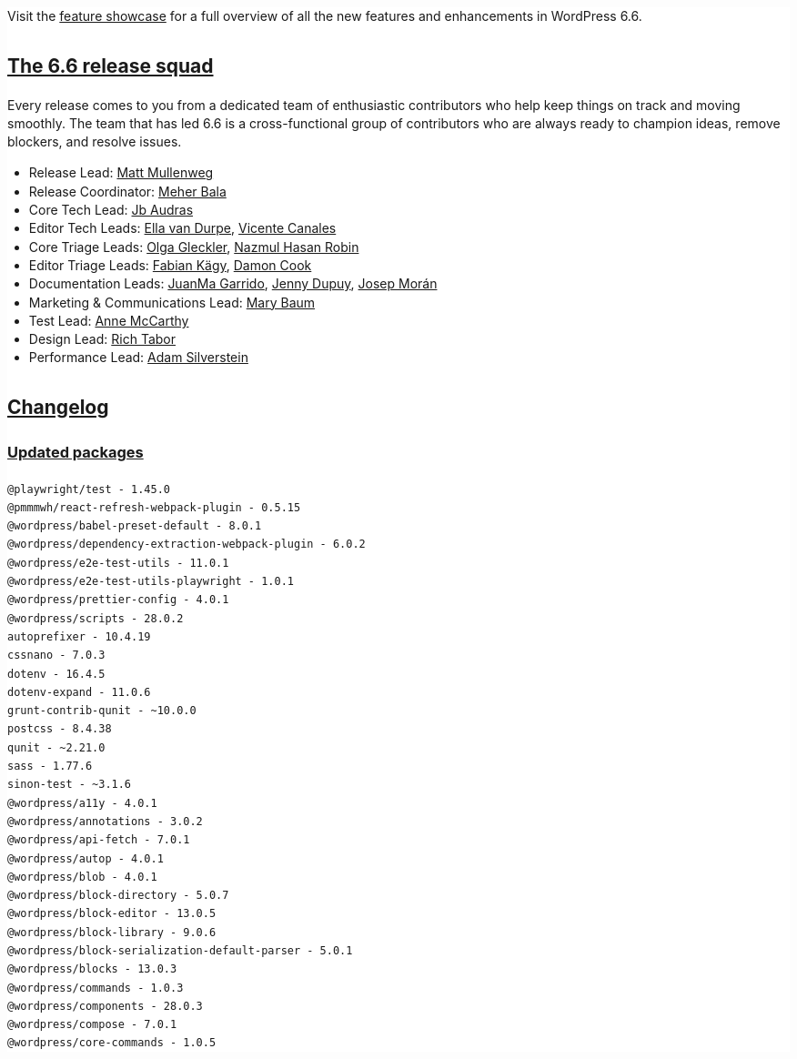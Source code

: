 Visit the [feature showcase](https://wordpress.org/download/releases/6-6/) for a full overview of all the new features and enhancements in WordPress 6.6.

## [The 6.6 release squad](https://wordpress.org/documentation/wordpress-version/version-6-6/\#the-6-6-release-squad)

Every release comes to you from a dedicated team of enthusiastic contributors who help keep things on track and moving smoothly. The team that has led 6.6 is a cross-functional group of contributors who are always ready to champion ideas, remove blockers, and resolve issues.

- Release Lead: [Matt Mullenweg](https://profiles.wordpress.org/matt/)
- Release Coordinator: [Meher Bala](https://profiles.wordpress.org/meher/)
- Core Tech Lead: [Jb Audras](https://profiles.wordpress.org/audrasjb/)
- Editor Tech Leads: [Ella van Durpe](https://profiles.wordpress.org/ellatrix/), [Vicente Canales](https://profiles.wordpress.org/vcanales/)
- Core Triage Leads: [Olga Gleckler](https://profiles.wordpress.org/oglekler/), [Nazmul Hasan Robin](https://profiles.wordpress.org/nhrrob/)
- Editor Triage Leads: [Fabian Kägy](https://profiles.wordpress.org/fabiankaegy/), [Damon Cook](https://profiles.wordpress.org/colorful-tones/)
- Documentation Leads: [JuanMa Garrido](https://profiles.wordpress.org/juanmaguitar/), [Jenny Dupuy](https://profiles.wordpress.org/jdy68/), [Josep Morán](https://profiles.wordpress.org/josepmoran/)
- Marketing & Communications Lead: [Mary Baum](https://profiles.wordpress.org/marybaum/)
- Test Lead: [Anne McCarthy](https://profiles.wordpress.org/annezazu/)
- Design Lead: [Rich Tabor](https://profiles.wordpress.org/richtabor/)
- Performance Lead: [Adam Silverstein](https://profiles.wordpress.org/adamsilverstein/)

## [Changelog](https://wordpress.org/documentation/wordpress-version/version-6-6/\#changelog)

### [Updated packages](https://wordpress.org/documentation/wordpress-version/version-6-6/\#updated-packages)

```
@playwright/test - 1.45.0
@pmmmwh/react-refresh-webpack-plugin - 0.5.15
@wordpress/babel-preset-default - 8.0.1
@wordpress/dependency-extraction-webpack-plugin - 6.0.2
@wordpress/e2e-test-utils - 11.0.1
@wordpress/e2e-test-utils-playwright - 1.0.1
@wordpress/prettier-config - 4.0.1
@wordpress/scripts - 28.0.2
autoprefixer - 10.4.19
cssnano - 7.0.3
dotenv - 16.4.5
dotenv-expand - 11.0.6
grunt-contrib-qunit - ~10.0.0
postcss - 8.4.38
qunit - ~2.21.0
sass - 1.77.6
sinon-test - ~3.1.6
@wordpress/a11y - 4.0.1
@wordpress/annotations - 3.0.2
@wordpress/api-fetch - 7.0.1
@wordpress/autop - 4.0.1
@wordpress/blob - 4.0.1
@wordpress/block-directory - 5.0.7
@wordpress/block-editor - 13.0.5
@wordpress/block-library - 9.0.6
@wordpress/block-serialization-default-parser - 5.0.1
@wordpress/blocks - 13.0.3
@wordpress/commands - 1.0.3
@wordpress/components - 28.0.3
@wordpress/compose - 7.0.1
@wordpress/core-commands - 1.0.5
```